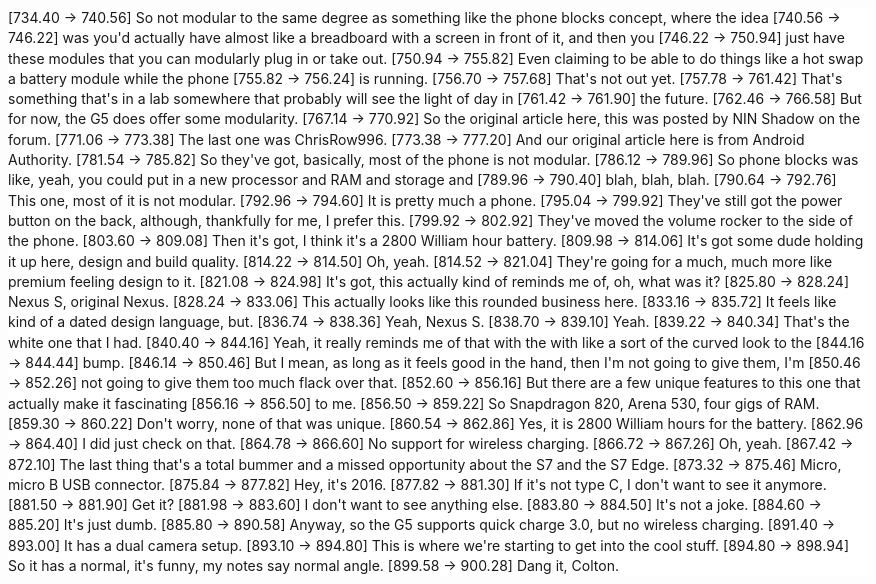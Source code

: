 [734.40 → 740.56] So not modular to the same degree as something like the phone blocks concept, where the idea
[740.56 → 746.22] was you'd actually have almost like a breadboard with a screen in front of it, and then you
[746.22 → 750.94] just have these modules that you can modularly plug in or take out.
[750.94 → 755.82] Even claiming to be able to do things like a hot swap a battery module while the phone
[755.82 → 756.24] is running.
[756.70 → 757.68] That's not out yet.
[757.78 → 761.42] That's something that's in a lab somewhere that probably will see the light of day in
[761.42 → 761.90] the future.
[762.46 → 766.58] But for now, the G5 does offer some modularity.
[767.14 → 770.92] So the original article here, this was posted by NIN Shadow on the forum.
[771.06 → 773.38] The last one was ChrisRow996.
[773.38 → 777.20] And our original article here is from Android Authority.
[781.54 → 785.82] So they've got, basically, most of the phone is not modular.
[786.12 → 789.96] So phone blocks was like, yeah, you could put in a new processor and RAM and storage and
[789.96 → 790.40] blah, blah, blah.
[790.64 → 792.76] This one, most of it is not modular.
[792.96 → 794.60] It is pretty much a phone.
[795.04 → 799.92] They've still got the power button on the back, although, thankfully for me, I prefer this.
[799.92 → 802.92] They've moved the volume rocker to the side of the phone.
[803.60 → 809.08] Then it's got, I think it's a 2800 William hour battery.
[809.98 → 814.06] It's got some dude holding it up here, design and build quality.
[814.22 → 814.50] Oh, yeah.
[814.52 → 821.04] They're going for a much, much more like premium feeling design to it.
[821.08 → 824.98] It's got, this actually kind of reminds me of, oh, what was it?
[825.80 → 828.24] Nexus S, original Nexus.
[828.24 → 833.06] This actually looks like this rounded business here.
[833.16 → 835.72] It feels like kind of a dated design language, but.
[836.74 → 838.36] Yeah, Nexus S.
[838.70 → 839.10] Yeah.
[839.22 → 840.34] That's the white one that I had.
[840.40 → 844.16] Yeah, it really reminds me of that with the with like a sort of the curved look to the
[844.16 → 844.44] bump.
[846.14 → 850.46] But I mean, as long as it feels good in the hand, then I'm not going to give them, I'm
[850.46 → 852.26] not going to give them too much flack over that.
[852.60 → 856.16] But there are a few unique features to this one that actually make it fascinating
[856.16 → 856.50] to me.
[856.50 → 859.22] So Snapdragon 820, Arena 530, four gigs of RAM.
[859.30 → 860.22] Don't worry, none of that was unique.
[860.54 → 862.86] Yes, it is 2800 William hours for the battery.
[862.96 → 864.40] I did just check on that.
[864.78 → 866.60] No support for wireless charging.
[866.72 → 867.26] Oh, yeah.
[867.42 → 872.10] The last thing that's a total bummer and a missed opportunity about the S7 and the S7 Edge.
[873.32 → 875.46] Micro, micro B USB connector.
[875.84 → 877.82] Hey, it's 2016.
[877.82 → 881.30] If it's not type C, I don't want to see it anymore.
[881.50 → 881.90] Get it?
[881.98 → 883.60] I don't want to see anything else.
[883.80 → 884.50] It's not a joke.
[884.60 → 885.20] It's just dumb.
[885.80 → 890.58] Anyway, so the G5 supports quick charge 3.0, but no wireless charging.
[891.40 → 893.00] It has a dual camera setup.
[893.10 → 894.80] This is where we're starting to get into the cool stuff.
[894.80 → 898.94] So it has a normal, it's funny, my notes say normal angle.
[899.58 → 900.28] Dang it, Colton.